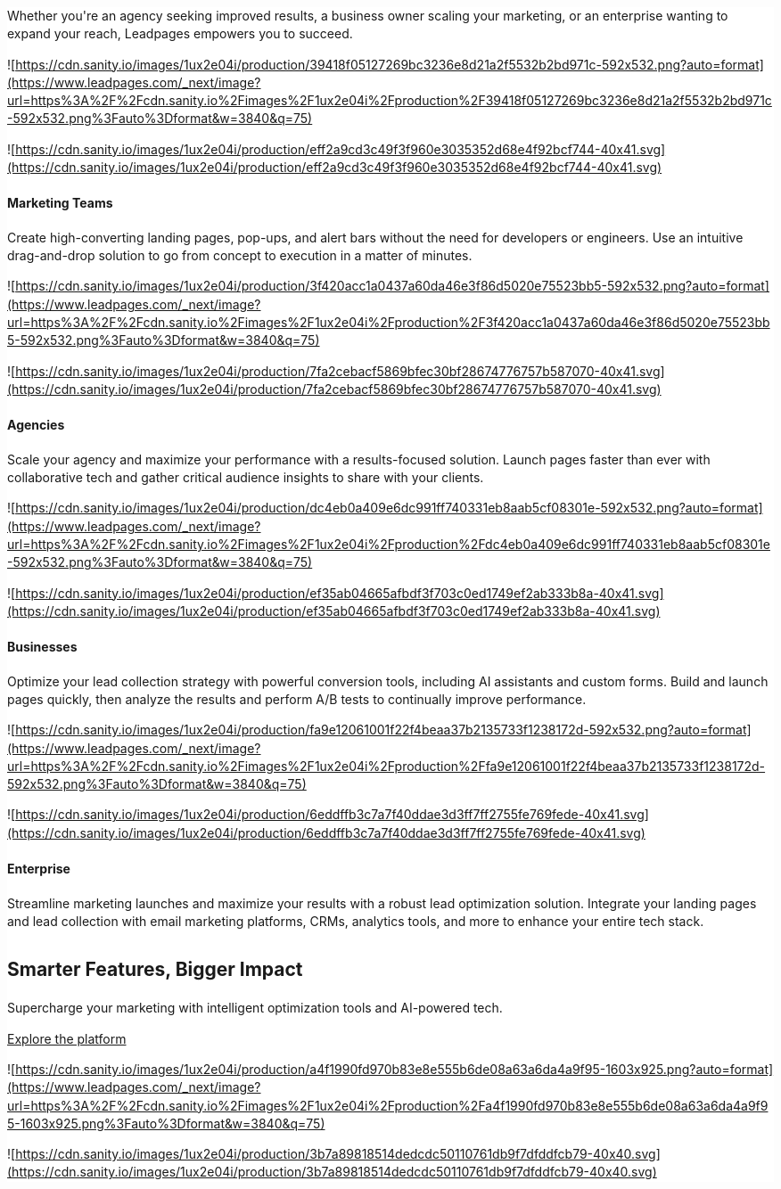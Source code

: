 Whether you're an agency seeking improved results, a business owner scaling your marketing, or an enterprise wanting to expand your reach, Leadpages empowers you to succeed.

![https://cdn.sanity.io/images/1ux2e04i/production/39418f05127269bc3236e8d21a2f5532b2bd971c-592x532.png?auto=format](https://www.leadpages.com/_next/image?url=https%3A%2F%2Fcdn.sanity.io%2Fimages%2F1ux2e04i%2Fproduction%2F39418f05127269bc3236e8d21a2f5532b2bd971c-592x532.png%3Fauto%3Dformat&w=3840&q=75)

![https://cdn.sanity.io/images/1ux2e04i/production/eff2a9cd3c49f3f960e3035352d68e4f92bcf744-40x41.svg](https://cdn.sanity.io/images/1ux2e04i/production/eff2a9cd3c49f3f960e3035352d68e4f92bcf744-40x41.svg)

#### Marketing Teams

Create high-converting landing pages, pop-ups, and alert bars without the need for developers or engineers. Use an intuitive drag-and-drop solution to go from concept to execution in a matter of minutes.

![https://cdn.sanity.io/images/1ux2e04i/production/3f420acc1a0437a60da46e3f86d5020e75523bb5-592x532.png?auto=format](https://www.leadpages.com/_next/image?url=https%3A%2F%2Fcdn.sanity.io%2Fimages%2F1ux2e04i%2Fproduction%2F3f420acc1a0437a60da46e3f86d5020e75523bb5-592x532.png%3Fauto%3Dformat&w=3840&q=75)

![https://cdn.sanity.io/images/1ux2e04i/production/7fa2cebacf5869bfec30bf28674776757b587070-40x41.svg](https://cdn.sanity.io/images/1ux2e04i/production/7fa2cebacf5869bfec30bf28674776757b587070-40x41.svg)

#### Agencies

Scale your agency and maximize your performance with a results-focused solution. Launch pages faster than ever with collaborative tech and gather critical audience insights to share with your clients.

![https://cdn.sanity.io/images/1ux2e04i/production/dc4eb0a409e6dc991ff740331eb8aab5cf08301e-592x532.png?auto=format](https://www.leadpages.com/_next/image?url=https%3A%2F%2Fcdn.sanity.io%2Fimages%2F1ux2e04i%2Fproduction%2Fdc4eb0a409e6dc991ff740331eb8aab5cf08301e-592x532.png%3Fauto%3Dformat&w=3840&q=75)

![https://cdn.sanity.io/images/1ux2e04i/production/ef35ab04665afbdf3f703c0ed1749ef2ab333b8a-40x41.svg](https://cdn.sanity.io/images/1ux2e04i/production/ef35ab04665afbdf3f703c0ed1749ef2ab333b8a-40x41.svg)

#### Businesses

Optimize your lead collection strategy with powerful conversion tools, including AI assistants and custom forms. Build and launch pages quickly, then analyze the results and perform A/B tests to continually improve performance.

![https://cdn.sanity.io/images/1ux2e04i/production/fa9e12061001f22f4beaa37b2135733f1238172d-592x532.png?auto=format](https://www.leadpages.com/_next/image?url=https%3A%2F%2Fcdn.sanity.io%2Fimages%2F1ux2e04i%2Fproduction%2Ffa9e12061001f22f4beaa37b2135733f1238172d-592x532.png%3Fauto%3Dformat&w=3840&q=75)

![https://cdn.sanity.io/images/1ux2e04i/production/6eddffb3c7a7f40ddae3d3ff7ff2755fe769fede-40x41.svg](https://cdn.sanity.io/images/1ux2e04i/production/6eddffb3c7a7f40ddae3d3ff7ff2755fe769fede-40x41.svg)

#### Enterprise

Streamline marketing launches and maximize your results with a robust lead optimization solution. Integrate your landing pages and lead collection with email marketing platforms, CRMs, analytics tools, and more to enhance your entire tech stack.

## Smarter Features, Bigger Impact

Supercharge your marketing with intelligent optimization tools and AI-powered tech.

[Explore the platform](https://www.leadpages.com/platform)

![https://cdn.sanity.io/images/1ux2e04i/production/a4f1990fd970b83e8e555b6de08a63a6da4a9f95-1603x925.png?auto=format](https://www.leadpages.com/_next/image?url=https%3A%2F%2Fcdn.sanity.io%2Fimages%2F1ux2e04i%2Fproduction%2Fa4f1990fd970b83e8e555b6de08a63a6da4a9f95-1603x925.png%3Fauto%3Dformat&w=3840&q=75)

![https://cdn.sanity.io/images/1ux2e04i/production/3b7a89818514dedcdc50110761db9f7dfddfcb79-40x40.svg](https://cdn.sanity.io/images/1ux2e04i/production/3b7a89818514dedcdc50110761db9f7dfddfcb79-40x40.svg)
